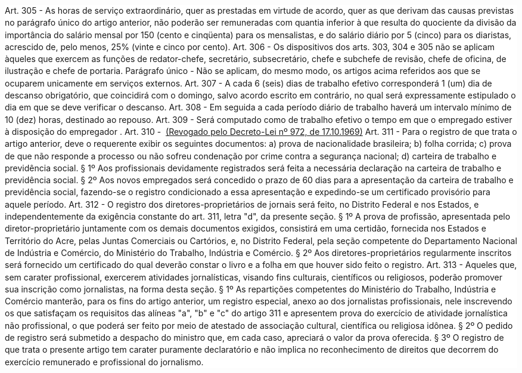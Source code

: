 Art. 305 - As horas de serviço extraordinário, quer as prestadas em virtude de acordo,
quer as que derivam das causas previstas no parágrafo único do artigo anterior, não
poderão ser remuneradas com quantia inferior à que resulta do quociente da divisão da
importância do salário mensal por 150 (cento e cinqüenta) para os mensalistas, e do
salário diário por 5 (cinco) para os diaristas, acrescido de, pelo menos, 25% (vinte e
cinco por cento).
Art. 306 - Os dispositivos dos arts. 303, 304 e 305 não se aplicam àqueles que exercem
as funções de redator-chefe, secretário, subsecretário, chefe e subchefe de revisão,
chefe de oficina, de ilustração e chefe de portaria.
Parágrafo único - Não se aplicam, do mesmo modo, os artigos acima referidos aos que se
ocuparem unicamente em serviços externos.
Art. 307 - A cada 6 (seis) dias de trabalho efetivo corresponderá 1 (um) dia de descanso
obrigatório, que coincidirá com o domingo, salvo acordo escrito em contrário, no qual
será expressamente estipulado o dia em que se deve verificar o descanso.
Art. 308 - Em seguida a cada período diário de trabalho haverá um intervalo mínimo de
10 (dez) horas, destinado ao repouso.
Art. 309 - Será computado como de trabalho efetivo o tempo em que o empregado estiver à
disposição do empregador .
Art. 310 -  [(Revogado pelo Decreto-Lei nº
972, de 17.10.1969)](Del0972.htm#art15)
Art. 311 - Para o registro de que trata o artigo anterior, deve o requerente exibir os
seguintes documentos:
a)
prova de nacionalidade brasileira;
b)
folha corrida;
c)
prova de que não responde a processo ou não sofreu condenação por crime contra a
segurança nacional;
d) carteira de trabalho e previdência social.
§ 1º Aos profissionais devidamente registrados será feita a necessária declaração na
carteira de trabalho e previdência social.
§ 2º Aos novos empregados será concedido o prazo de 60 dias para a apresentação da
carteira de trabalho e previdência social, fazendo-se o registro condicionado a essa
apresentação e expedindo-se um certificado provisório para aquele período.
Art. 312 - O registro dos diretores-proprietários de jornais será feito, no Distrito
Federal e nos Estados, e independentemente da exigência constante do art. 311, letra
"d", da presente seção.
§
1º A prova de profissão, apresentada pelo diretor-proprietário juntamente com os demais
documentos exigidos, consistirá em uma certidão, fornecida nos Estados e Território do
Acre, pelas Juntas Comerciais ou Cartórios, e, no Distrito Federal, pela seção
competente do Departamento Nacional de Indústria e Comércio, do Ministério do Trabalho,
Indústria e Comércio.
§
2º Aos diretores-proprietários regularmente inscritos será fornecido um certificado do
qual deverão constar o livro e a folha em que houver sido feito o registro.
Art. 313 - Aqueles que, sem carater profissional, exercerem atividades jornalísticas,
visando fins culturais, científicos ou religiosos, poderão promover sua inscrição como
jornalistas, na forma desta seção.
§
1º As repartições competentes do Ministério do Trabalho, Indústria e Comércio
manterão, para os fins do artigo anterior, um registro especial, anexo ao dos jornalistas
profissionais, nele inscrevendo os que satisfaçam os requisitos das alíneas
"a", "b" e "c" do artigo 311 e apresentem prova do
exercício de atividade jornalística não profissional, o que poderá ser feito por meio
de atestado de associação cultural, científica ou religiosa idônea.
§
2º O pedido de registro será submetido a despacho do ministro que, em cada caso,
apreciará o valor da prova oferecida.
§
3º O registro de que trata o presente artigo tem carater puramente declaratório e não
implica no reconhecimento de direitos que decorrem do exercício remunerado e profissional
do jornalismo.